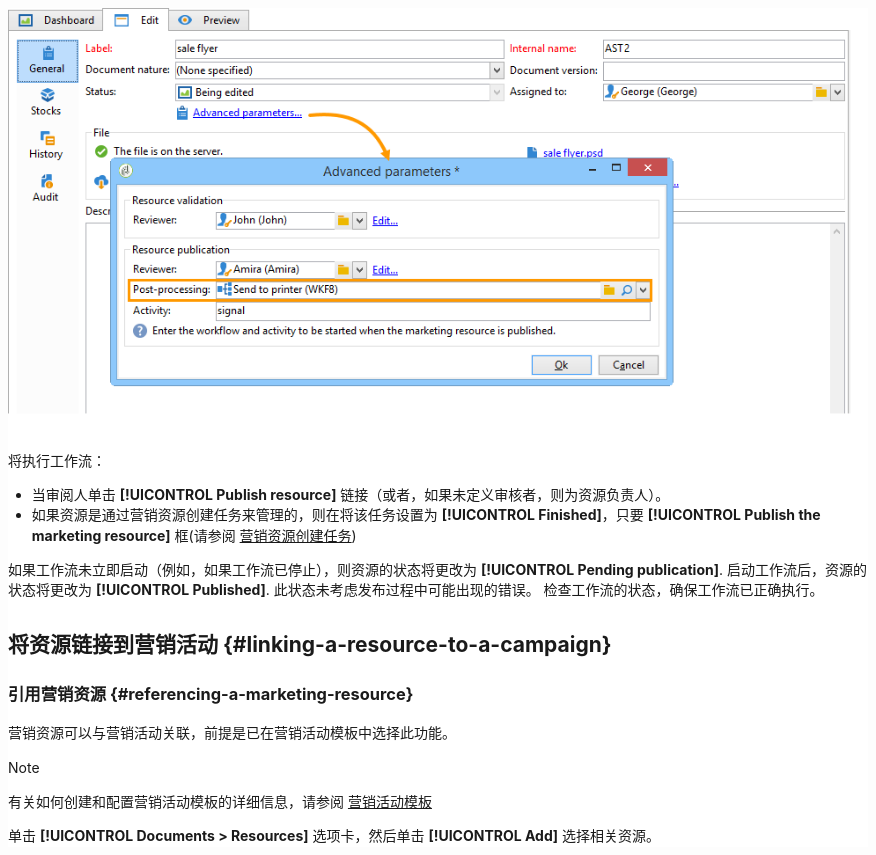 ![](assets/mrm_asset_postprocessing_workflow.png)

将执行工作流：

* 当审阅人单击 **[!UICONTROL Publish resource]** 链接（或者，如果未定义审核者，则为资源负责人）。
* 如果资源是通过营销资源创建任务来管理的，则在将该任务设置为 **[!UICONTROL Finished]**，只要 **[!UICONTROL Publish the marketing resource]** 框(请参阅 [营销资源创建任务](creating-and-managing-tasks.md#marketing-resource-creation-task))

如果工作流未立即启动（例如，如果工作流已停止），则资源的状态将更改为 **[!UICONTROL Pending publication]**. 启动工作流后，资源的状态将更改为 **[!UICONTROL Published]**. 此状态未考虑发布过程中可能出现的错误。 检查工作流的状态，确保工作流已正确执行。

## 将资源链接到营销活动 {#linking-a-resource-to-a-campaign}

### 引用营销资源 {#referencing-a-marketing-resource}

营销资源可以与营销活动关联，前提是已在营销活动模板中选择此功能。

>[!NOTE]
>
>有关如何创建和配置营销活动模板的详细信息，请参阅 [营销活动模板](../campaigns/marketing-campaign-templates.md)

单击 **[!UICONTROL Documents > Resources]** 选项卡，然后单击 **[!UICONTROL Add]** 选择相关资源。
